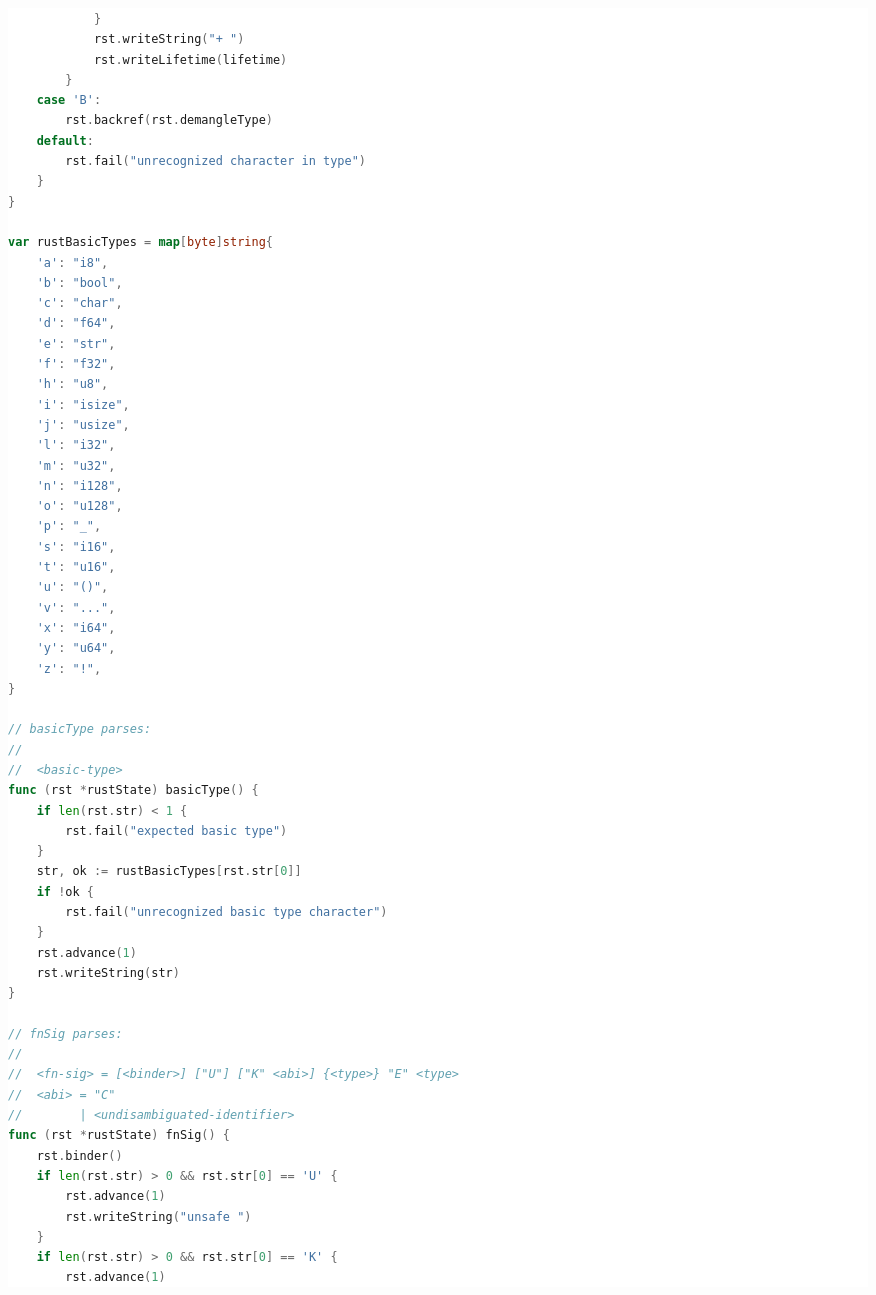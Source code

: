 ```go
			}
			rst.writeString("+ ")
			rst.writeLifetime(lifetime)
		}
	case 'B':
		rst.backref(rst.demangleType)
	default:
		rst.fail("unrecognized character in type")
	}
}

var rustBasicTypes = map[byte]string{
	'a': "i8",
	'b': "bool",
	'c': "char",
	'd': "f64",
	'e': "str",
	'f': "f32",
	'h': "u8",
	'i': "isize",
	'j': "usize",
	'l': "i32",
	'm': "u32",
	'n': "i128",
	'o': "u128",
	'p': "_",
	's': "i16",
	't': "u16",
	'u': "()",
	'v': "...",
	'x': "i64",
	'y': "u64",
	'z': "!",
}

// basicType parses:
//
//	<basic-type>
func (rst *rustState) basicType() {
	if len(rst.str) < 1 {
		rst.fail("expected basic type")
	}
	str, ok := rustBasicTypes[rst.str[0]]
	if !ok {
		rst.fail("unrecognized basic type character")
	}
	rst.advance(1)
	rst.writeString(str)
}

// fnSig parses:
//
//	<fn-sig> = [<binder>] ["U"] ["K" <abi>] {<type>} "E" <type>
//	<abi> = "C"
//	      | <undisambiguated-identifier>
func (rst *rustState) fnSig() {
	rst.binder()
	if len(rst.str) > 0 && rst.str[0] == 'U' {
		rst.advance(1)
		rst.writeString("unsafe ")
	}
	if len(rst.str) > 0 && rst.str[0] == 'K' {
		rst.advance(1)
```